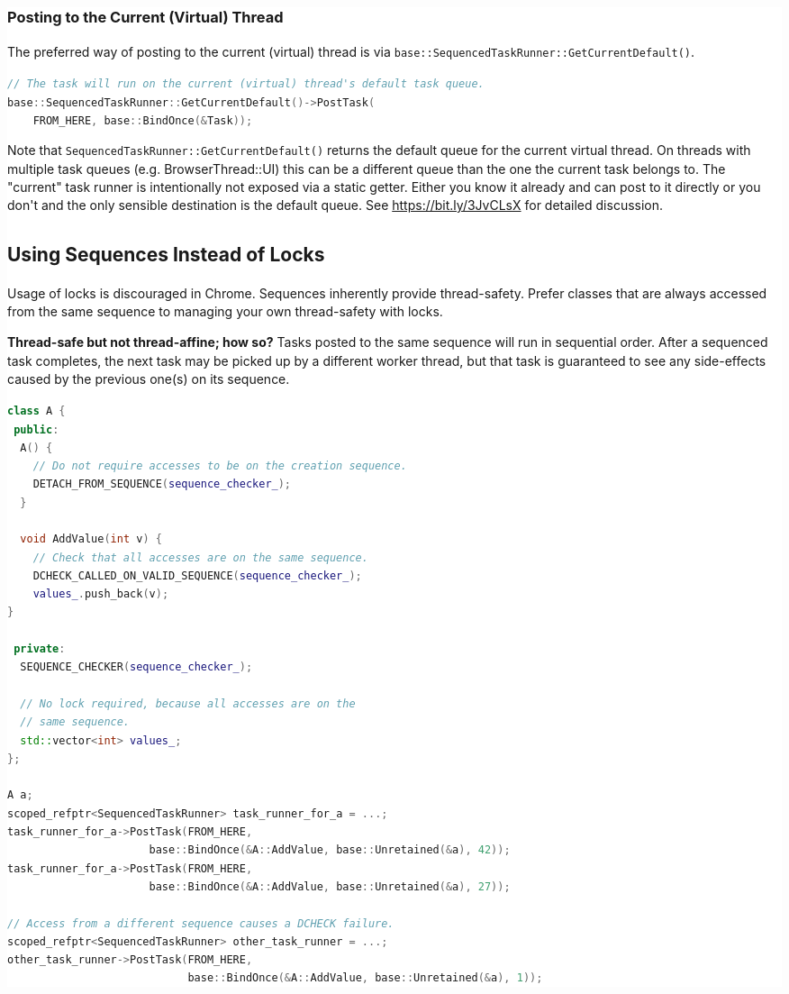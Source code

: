 ### Posting to the Current (Virtual) Thread

The preferred way of posting to the current (virtual) thread is via
`base::SequencedTaskRunner::GetCurrentDefault()`.

```cpp
// The task will run on the current (virtual) thread's default task queue.
base::SequencedTaskRunner::GetCurrentDefault()->PostTask(
    FROM_HERE, base::BindOnce(&Task));
```

Note that `SequencedTaskRunner::GetCurrentDefault()` returns the default queue for the
current virtual thread. On threads with multiple task queues (e.g.
BrowserThread::UI) this can be a different queue than the one the current task
belongs to. The "current" task runner is intentionally not exposed via a static
getter. Either you know it already and can post to it directly or you don't and
the only sensible destination is the default queue. See https://bit.ly/3JvCLsX
for detailed discussion.

## Using Sequences Instead of Locks

Usage of locks is discouraged in Chrome. Sequences inherently provide
thread-safety. Prefer classes that are always accessed from the same
sequence to managing your own thread-safety with locks.

**Thread-safe but not thread-affine; how so?** Tasks posted to the same sequence
will run in sequential order. After a sequenced task completes, the next task
may be picked up by a different worker thread, but that task is guaranteed to
see any side-effects caused by the previous one(s) on its sequence.

```cpp
class A {
 public:
  A() {
    // Do not require accesses to be on the creation sequence.
    DETACH_FROM_SEQUENCE(sequence_checker_);
  }

  void AddValue(int v) {
    // Check that all accesses are on the same sequence.
    DCHECK_CALLED_ON_VALID_SEQUENCE(sequence_checker_);
    values_.push_back(v);
}

 private:
  SEQUENCE_CHECKER(sequence_checker_);

  // No lock required, because all accesses are on the
  // same sequence.
  std::vector<int> values_;
};

A a;
scoped_refptr<SequencedTaskRunner> task_runner_for_a = ...;
task_runner_for_a->PostTask(FROM_HERE,
                      base::BindOnce(&A::AddValue, base::Unretained(&a), 42));
task_runner_for_a->PostTask(FROM_HERE,
                      base::BindOnce(&A::AddValue, base::Unretained(&a), 27));

// Access from a different sequence causes a DCHECK failure.
scoped_refptr<SequencedTaskRunner> other_task_runner = ...;
other_task_runner->PostTask(FROM_HERE,
                            base::BindOnce(&A::AddValue, base::Unretained(&a), 1));
```
